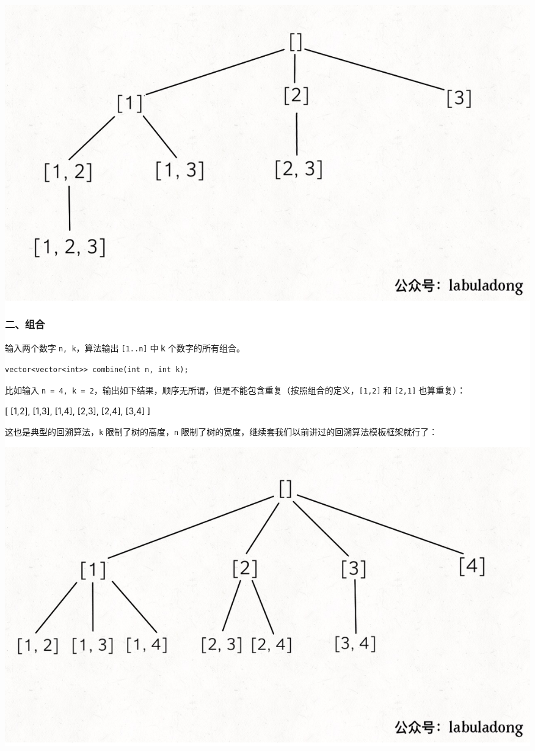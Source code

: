 [![img](img/1.jpg)](https://github.com/labuladong/fucking-algorithm/blob/master/pictures/子集/1.jpg)

### 二、组合

输入两个数字 `n, k`，算法输出 `[1..n]` 中 k 个数字的所有组合。

```
vector<vector<int>> combine(int n, int k);
```

比如输入 `n = 4, k = 2`，输出如下结果，顺序无所谓，但是不能包含重复（按照组合的定义，`[1,2]` 和 `[2,1]` 也算重复）：

[ [1,2], [1,3], [1,4], [2,3], [2,4], [3,4] ]

这也是典型的回溯算法，`k` 限制了树的高度，`n` 限制了树的宽度，继续套我们以前讲过的回溯算法模板框架就行了：

[![img](img/2.jpg)](https://github.com/labuladong/fucking-algorithm/blob/master/pictures/子集/2.jpg)
